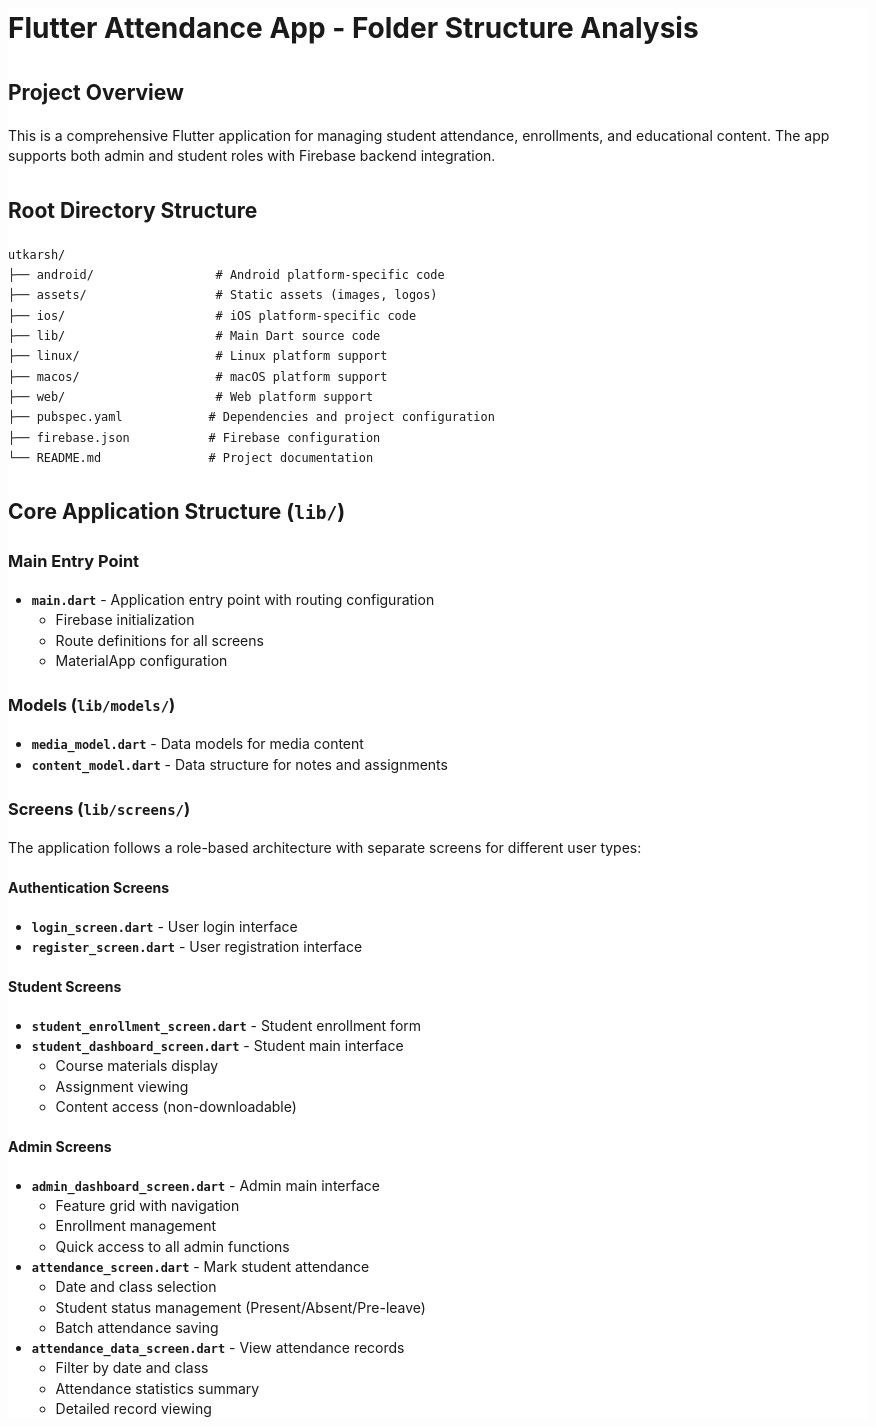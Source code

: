 # Flutter Attendance App - Folder Structure Analysis

## Project Overview
This is a comprehensive Flutter application for managing student attendance, enrollments, and educational content. The app supports both admin and student roles with Firebase backend integration.

## Root Directory Structure
```
utkarsh/
├── android/                 # Android platform-specific code
├── assets/                  # Static assets (images, logos)
├── ios/                     # iOS platform-specific code
├── lib/                     # Main Dart source code
├── linux/                   # Linux platform support
├── macos/                   # macOS platform support
├── web/                     # Web platform support
├── pubspec.yaml            # Dependencies and project configuration
├── firebase.json           # Firebase configuration
└── README.md               # Project documentation
```

## Core Application Structure (`lib/`)

### Main Entry Point
- **`main.dart`** - Application entry point with routing configuration
  - Firebase initialization
  - Route definitions for all screens
  - MaterialApp configuration

### Models (`lib/models/`)
- **`media_model.dart`** - Data models for media content
- **`content_model.dart`** - Data structure for notes and assignments

### Screens (`lib/screens/`)
The application follows a role-based architecture with separate screens for different user types:

#### Authentication Screens
- **`login_screen.dart`** - User login interface
- **`register_screen.dart`** - User registration interface

#### Student Screens
- **`student_enrollment_screen.dart`** - Student enrollment form
- **`student_dashboard_screen.dart`** - Student main interface
  - Course materials display
  - Assignment viewing
  - Content access (non-downloadable)

#### Admin Screens
- **`admin_dashboard_screen.dart`** - Admin main interface
  - Feature grid with navigation
  - Enrollment management
  - Quick access to all admin functions
- **`attendance_screen.dart`** - Mark student attendance
  - Date and class selection
  - Student status management (Present/Absent/Pre-leave)
  - Batch attendance saving
- **`attendance_data_screen.dart`** - View attendance records
  - Filter by date and class
  - Attendance statistics summary
  - Detailed record viewing